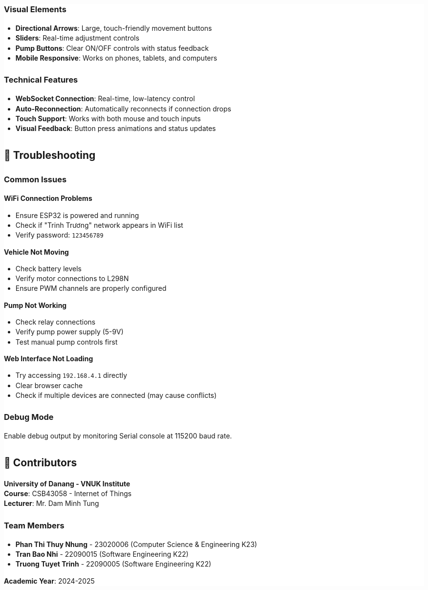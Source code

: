 ### Visual Elements
- **Directional Arrows**: Large, touch-friendly movement buttons
- **Sliders**: Real-time adjustment controls
- **Pump Buttons**: Clear ON/OFF controls with status feedback
- **Mobile Responsive**: Works on phones, tablets, and computers

### Technical Features
- **WebSocket Connection**: Real-time, low-latency control
- **Auto-Reconnection**: Automatically reconnects if connection drops
- **Touch Support**: Works with both mouse and touch inputs
- **Visual Feedback**: Button press animations and status updates

## 🔧 Troubleshooting

### Common Issues

**WiFi Connection Problems**
- Ensure ESP32 is powered and running
- Check if "Trinh Trương" network appears in WiFi list
- Verify password: `123456789`

**Vehicle Not Moving**
- Check battery levels
- Verify motor connections to L298N
- Ensure PWM channels are properly configured

**Pump Not Working**
- Check relay connections
- Verify pump power supply (5-9V)
- Test manual pump controls first

**Web Interface Not Loading**
- Try accessing `192.168.4.1` directly
- Clear browser cache
- Check if multiple devices are connected (may cause conflicts)

### Debug Mode
Enable debug output by monitoring Serial console at 115200 baud rate.

## 👥 Contributors

**University of Danang - VNUK Institute**  
**Course**: CSB43058 - Internet of Things  
**Lecturer**: Mr. Dam Minh Tung

### Team Members
- **Phan Thi Thuy Nhung** - 23020006 (Computer Science & Engineering K23)
- **Tran Bao Nhi** - 22090015 (Software Engineering K22)  
- **Truong Tuyet Trinh** - 22090005 (Software Engineering K22)

**Academic Year**: 2024-2025
